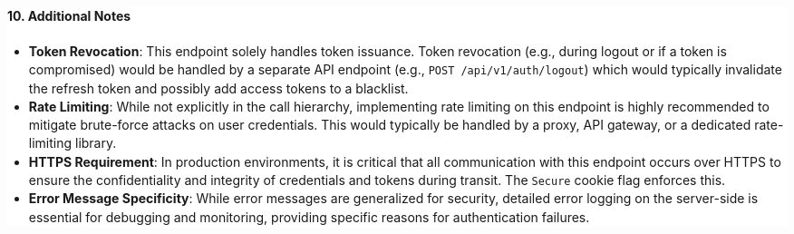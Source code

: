 #### 10. Additional Notes

*   **Token Revocation**: This endpoint solely handles token issuance. Token revocation (e.g., during logout or if a token is compromised) would be handled by a separate API endpoint (e.g., `POST /api/v1/auth/logout`) which would typically invalidate the refresh token and possibly add access tokens to a blacklist.
*   **Rate Limiting**: While not explicitly in the call hierarchy, implementing rate limiting on this endpoint is highly recommended to mitigate brute-force attacks on user credentials. This would typically be handled by a proxy, API gateway, or a dedicated rate-limiting library.
*   **HTTPS Requirement**: In production environments, it is critical that all communication with this endpoint occurs over HTTPS to ensure the confidentiality and integrity of credentials and tokens during transit. The `Secure` cookie flag enforces this.
*   **Error Message Specificity**: While error messages are generalized for security, detailed error logging on the server-side is essential for debugging and monitoring, providing specific reasons for authentication failures.